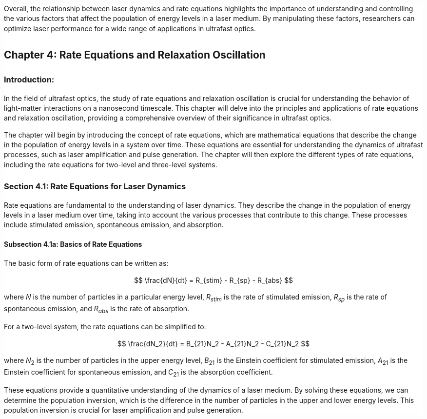 Overall, the relationship between laser dynamics and rate equations highlights the importance of understanding and controlling the various factors that affect the population of energy levels in a laser medium. By manipulating these factors, researchers can optimize laser performance for a wide range of applications in ultrafast optics.


## Chapter 4: Rate Equations and Relaxation Oscillation

### Introduction:

In the field of ultrafast optics, the study of rate equations and relaxation oscillation is crucial for understanding the behavior of light-matter interactions on a nanosecond timescale. This chapter will delve into the principles and applications of rate equations and relaxation oscillation, providing a comprehensive overview of their significance in ultrafast optics.

The chapter will begin by introducing the concept of rate equations, which are mathematical equations that describe the change in the population of energy levels in a system over time. These equations are essential for understanding the dynamics of ultrafast processes, such as laser amplification and pulse generation. The chapter will then explore the different types of rate equations, including the rate equations for two-level and three-level systems.

### Section 4.1: Rate Equations for Laser Dynamics

Rate equations are fundamental to the understanding of laser dynamics. They describe the change in the population of energy levels in a laser medium over time, taking into account the various processes that contribute to this change. These processes include stimulated emission, spontaneous emission, and absorption.

#### Subsection 4.1a: Basics of Rate Equations

The basic form of rate equations can be written as:

$$
\frac{dN}{dt} = R_{stim} - R_{sp} - R_{abs}
$$

where $N$ is the number of particles in a particular energy level, $R_{stim}$ is the rate of stimulated emission, $R_{sp}$ is the rate of spontaneous emission, and $R_{abs}$ is the rate of absorption.

For a two-level system, the rate equations can be simplified to:

$$
\frac{dN_2}{dt} = B_{21}N_2 - A_{21}N_2 - C_{21}N_2
$$

where $N_2$ is the number of particles in the upper energy level, $B_{21}$ is the Einstein coefficient for stimulated emission, $A_{21}$ is the Einstein coefficient for spontaneous emission, and $C_{21}$ is the absorption coefficient.

These equations provide a quantitative understanding of the dynamics of a laser medium. By solving these equations, we can determine the population inversion, which is the difference in the number of particles in the upper and lower energy levels. This population inversion is crucial for laser amplification and pulse generation.
